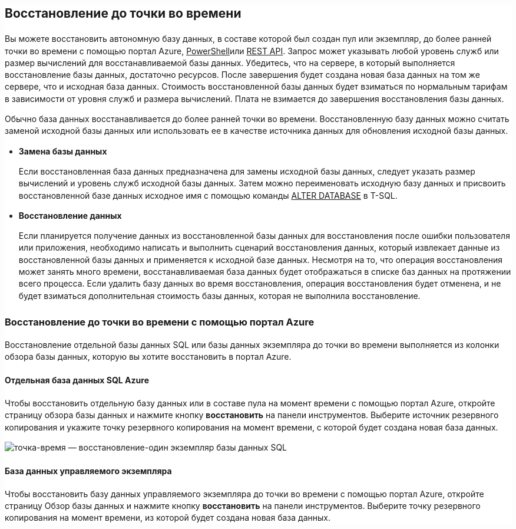 ## <a name="point-in-time-restore"></a>Восстановление до точки во времени

Вы можете восстановить автономную базу данных, в составе которой был создан пул или экземпляр, до более ранней точки во времени с помощью портал Azure, [PowerShell](https://docs.microsoft.com/powershell/module/az.sql/restore-azsqldatabase)или [REST API](https://docs.microsoft.com/rest/api/sql/databases). Запрос может указывать любой уровень служб или размер вычислений для восстанавливаемой базы данных. Убедитесь, что на сервере, в который выполняется восстановление базы данных, достаточно ресурсов. После завершения будет создана новая база данных на том же сервере, что и исходная база данных. Стоимость восстановленной базы данных будет взиматься по нормальным тарифам в зависимости от уровня служб и размера вычислений. Плата не взимается до завершения восстановления базы данных.

Обычно база данных восстанавливается до более ранней точки во времени. Восстановленную базу данных можно считать заменой исходной базы данных или использовать ее в качестве источника данных для обновления исходной базы данных.

- **Замена базы данных**

  Если восстановленная база данных предназначена для замены исходной базы данных, следует указать размер вычислений и уровень служб исходной базы данных. Затем можно переименовать исходную базу данных и присвоить восстановленной базе данных исходное имя с помощью команды [ALTER DATABASE](/sql/t-sql/statements/alter-database-azure-sql-database) в T-SQL.

- **Восстановление данных**

  Если планируется получение данных из восстановленной базы данных для восстановления после ошибки пользователя или приложения, необходимо написать и выполнить сценарий восстановления данных, который извлекает данные из восстановленной базы данных и применяется к исходной базе данных. Несмотря на то, что операция восстановления может занять много времени, восстанавливаемая база данных будет отображаться в списке баз данных на протяжении всего процесса. Если удалить базу данных во время восстановления, операция восстановления будет отменена, и не будет взиматься дополнительная стоимость базы данных, которая не выполнила восстановление.
  
### <a name="point-in-time-restore-using-azure-portal"></a>Восстановление до точки во времени с помощью портал Azure

Восстановление отдельной базы данных SQL или базы данных экземпляра до точки во времени выполняется из колонки обзора базы данных, которую вы хотите восстановить в портал Azure.

#### <a name="single-azure-sql-database"></a>Отдельная база данных SQL Azure

Чтобы восстановить отдельную базу данных или в составе пула на момент времени с помощью портал Azure, откройте страницу обзора базы данных и нажмите кнопку **восстановить** на панели инструментов. Выберите источник резервного копирования и укажите точку резервного копирования на момент времени, с которой будет создана новая база данных. 

  ![точка-время — восстановление-один экземпляр базы данных SQL](./media/sql-database-recovery-using-backups/pitr-backup-sql-database-annotated.png)

#### <a name="managed-instance-database"></a>База данных управляемого экземпляра

Чтобы восстановить базу данных управляемого экземпляра до точки во времени с помощью портал Azure, откройте страницу Обзор базы данных и нажмите кнопку **восстановить** на панели инструментов. Выберите точку резервного копирования на момент времени, из которой будет создана новая база данных. 
